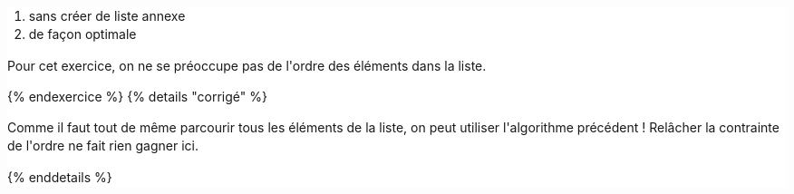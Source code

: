1. sans créer de liste annexe
2. de façon optimale

Pour cet exercice, on ne se préoccupe pas de l'ordre des éléments dans la liste.

{% endexercice %}
{% details "corrigé" %}

Comme il faut tout de même parcourir tous les éléments de la liste, on peut utiliser l'algorithme précédent ! Relâcher la contrainte de l'ordre ne fait rien gagner ici.

{% enddetails %}
